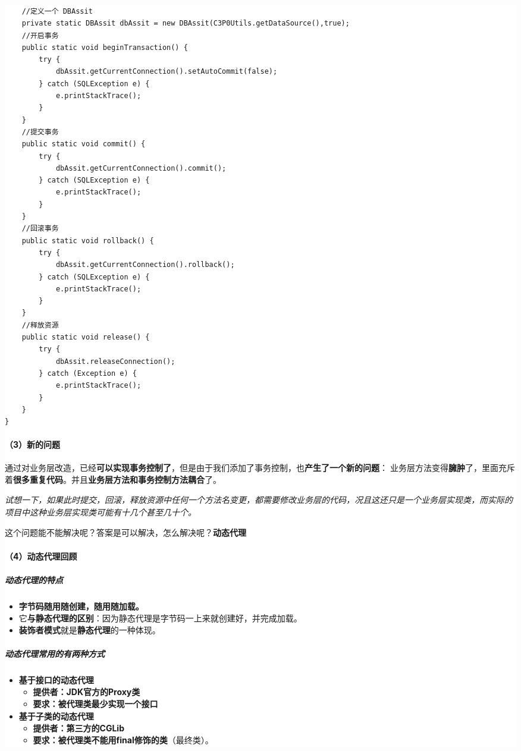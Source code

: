 ```
    //定义一个 DBAssit
    private static DBAssit dbAssit = new DBAssit(C3P0Utils.getDataSource(),true);
    //开启事务
    public static void beginTransaction() {
        try {
            dbAssit.getCurrentConnection().setAutoCommit(false);
        } catch (SQLException e) {
            e.printStackTrace();
        }
    }
    //提交事务
    public static void commit() {
        try {
            dbAssit.getCurrentConnection().commit();
        } catch (SQLException e) {
            e.printStackTrace();
        }
    }
    //回滚事务
    public static void rollback() {
        try {
            dbAssit.getCurrentConnection().rollback();
        } catch (SQLException e) {
            e.printStackTrace();
        }
    }
    //释放资源
    public static void release() {
        try {
            dbAssit.releaseConnection();
        } catch (Exception e) {
            e.printStackTrace();
        }
    }
}
```
#### （3）新的问题
通过对业务层改造，已经**可以实现事务控制了**，但是由于我们添加了事务控制，也**产生了一个新的问题**：
业务层方法变得**臃肿**了，里面充斥着**很多重复代码**。并且**业务层方法和事务控制方法耦合**了。

*试想一下，如果此时提交，回滚，释放资源中任何一个方法名变更，都需要修改业务层的代码，况且这还只是一个业务层实现类，而实际的项目中这种业务层实现类可能有十几个甚至几十个。*

这个问题能不能解决呢？答案是可以解决，怎么解决呢？**动态代理**

#### （4）动态代理回顾
##### 动态代理的特点
* **字节码随用随创建，随用随加载。**
* 它**与静态代理的区别**：因为静态代理是字节码一上来就创建好，并完成加载。
* **装饰者模式**就是**静态代理**的一种体现。

##### 动态代理常用的有两种方式
* **基于接口的动态代理**
    * **提供者：JDK官方的Proxy类**
    * **要求：被代理类最少实现一个接口**
* **基于子类的动态代理**
    * **提供者：第三方的CGLib**
    * **要求：被代理类不能用final修饰的类**（最终类）。
